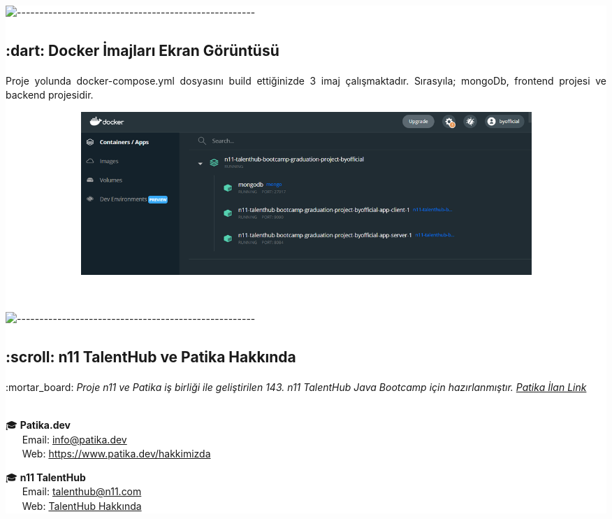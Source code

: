 </p>


![-----------------------------------------------------](https://raw.githubusercontent.com/andreasbm/readme/master/assets/lines/rainbow.png)


<h2 id="docker"> :dart: Docker İmajları Ekran Görüntüsü</h2>

<p align="justify"> 
Proje yolunda docker-compose.yml dosyasını build ettiğinizde 3 imaj çalışmaktadır. Sırasyıla; mongoDb, frontend projesi ve backend projesidir.


<p align="center">
  <img src="docs/images/9.png" alt="Table 3 and 4" width="75%" height="75%">
</p><br/>

</p>



![-----------------------------------------------------](https://raw.githubusercontent.com/andreasbm/readme/master/assets/lines/rainbow.png)


<h2 id="gelistirme"> :scroll: n11 TalentHub ve Patika Hakkında</h2>

<p>
  :mortar_board: <i>Proje n11 ve Patika iş birliği ile geliştirilen 143. n11 TalentHub Java Bootcamp için hazırlanmıştır. <a href="https://www.patika.dev/bootcamp/n11-bootcampleri">Patika İlan Link</a></i> <br> <br>

:mortar_board: <b>Patika.dev</b> <br>
&nbsp;&nbsp;&nbsp;&nbsp;&nbsp; Email: <a>info@patika.dev</a> <br>
&nbsp;&nbsp;&nbsp;&nbsp;&nbsp; Web: <a href="https://www.patika.dev/hakkimizda">https://www.patika.dev/hakkimizda</a> <br>

:mortar_board: <b>n11 TalentHub</b> <br>
&nbsp;&nbsp;&nbsp;&nbsp;&nbsp; Email: <a>talenthub@n11.com</a> <br>
&nbsp;&nbsp;&nbsp;&nbsp;&nbsp; Web: <a href="https://www.n11.com/genel/talenthub-2250603">TalentHub Hakkında</a> <br>
